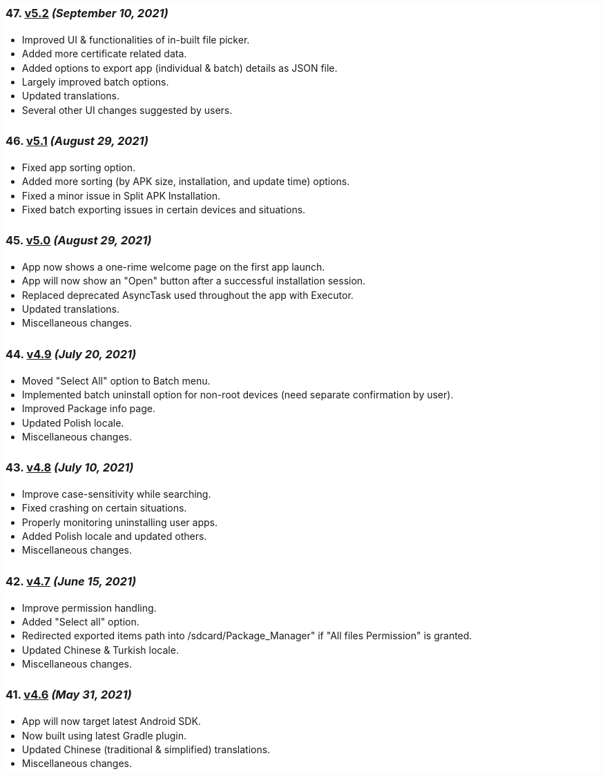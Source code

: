 ### 47. [v5.2](https://github.com/SmartPack/PackageManager/releases/tag/v5.2) *(September 10, 2021)*
- Improved UI & functionalities of in-built file picker.
- Added more certificate related data.
- Added options to export app (individual & batch) details as JSON file.
- Largely improved batch options.
- Updated translations.
- Several other UI changes suggested by users.

### 46. [v5.1](https://github.com/SmartPack/PackageManager/releases/tag/v5.1) *(August 29, 2021)*
- Fixed app sorting option.
- Added more sorting (by APK size, installation, and update time) options.
- Fixed a minor issue in Split APK Installation.
- Fixed batch exporting issues in certain devices and situations.

### 45. [v5.0](https://github.com/SmartPack/PackageManager/releases/tag/v5.0) *(August 29, 2021)*
- App now shows a one-rime welcome page on the first app launch.
- App will now show an "Open" button after a successful installation session.
- Replaced deprecated AsyncTask used throughout the app with Executor.
- Updated translations.
- Miscellaneous changes.

### 44. [v4.9](https://github.com/SmartPack/PackageManager/releases/tag/v4.9) *(July 20, 2021)*
- Moved "Select All" option to Batch menu.
- Implemented batch uninstall option for non-root devices (need separate confirmation by user).
- Improved Package info page.
- Updated Polish locale.
- Miscellaneous changes.

### 43. [v4.8](https://github.com/SmartPack/PackageManager/releases/tag/v4.8) *(July 10, 2021)*
- Improve case-sensitivity while searching.
- Fixed crashing on certain situations.
- Properly monitoring uninstalling user apps.
- Added Polish locale and updated others.
- Miscellaneous changes.

### 42. [v4.7](https://github.com/SmartPack/PackageManager/releases/tag/v4.7) *(June 15, 2021)*
- Improve permission handling.
- Added "Select all" option.
- Redirected exported items path into /sdcard/Package_Manager" if "All files Permission" is granted.
- Updated Chinese & Turkish locale.
- Miscellaneous changes.

### 41. [v4.6](https://github.com/SmartPack/PackageManager/releases/tag/v4.6) *(May 31, 2021)*
- App will now target latest Android SDK.
- Now built using latest Gradle plugin.
- Updated Chinese (traditional & simplified) translations.
- Miscellaneous changes.
